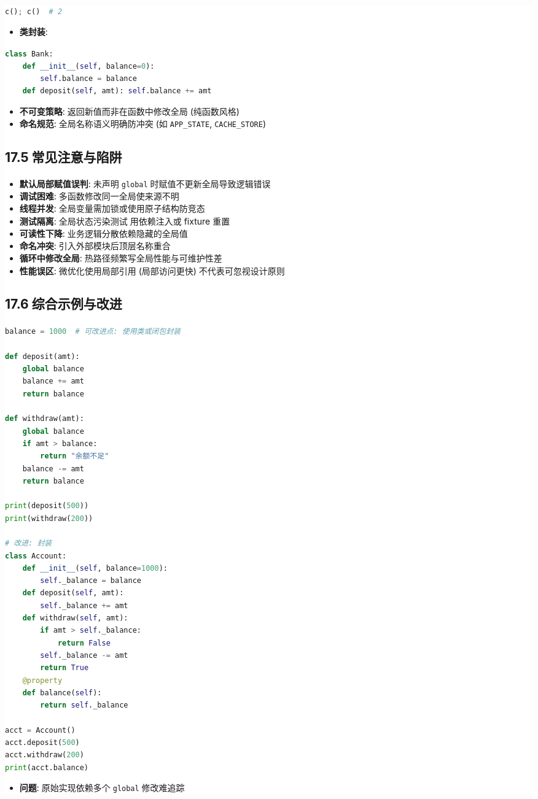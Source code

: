 ```python
c(); c()  # 2
```
- **类封装**:
```python
class Bank:
    def __init__(self, balance=0):
        self.balance = balance
    def deposit(self, amt): self.balance += amt
```
- **不可变策略**: 返回新值而非在函数中修改全局 (纯函数风格)
- **命名规范**: 全局名称语义明确防冲突 (如 `APP_STATE`, `CACHE_STORE`)

## 17.5 常见注意与陷阱
- **默认局部赋值误判**: 未声明 `global` 时赋值不更新全局导致逻辑错误
- **调试困难**: 多函数修改同一全局使来源不明
- **线程并发**: 全局变量需加锁或使用原子结构防竞态
- **测试隔离**: 全局状态污染测试 用依赖注入或 fixture 重置
- **可读性下降**: 业务逻辑分散依赖隐藏的全局值
- **命名冲突**: 引入外部模块后顶层名称重合
- **循环中修改全局**: 热路径频繁写全局性能与可维护性差
- **性能误区**: 微优化使用局部引用 (局部访问更快) 不代表可忽视设计原则

## 17.6 综合示例与改进
```python
balance = 1000  # 可改进点: 使用类或闭包封装

def deposit(amt):
    global balance
    balance += amt
    return balance

def withdraw(amt):
    global balance
    if amt > balance:
        return "余额不足"
    balance -= amt
    return balance

print(deposit(500))
print(withdraw(200))

# 改进: 封装
class Account:
    def __init__(self, balance=1000):
        self._balance = balance
    def deposit(self, amt):
        self._balance += amt
    def withdraw(self, amt):
        if amt > self._balance:
            return False
        self._balance -= amt
        return True
    @property
    def balance(self):
        return self._balance

acct = Account()
acct.deposit(500)
acct.withdraw(200)
print(acct.balance)
```
- **问题**: 原始实现依赖多个 `global` 修改难追踪